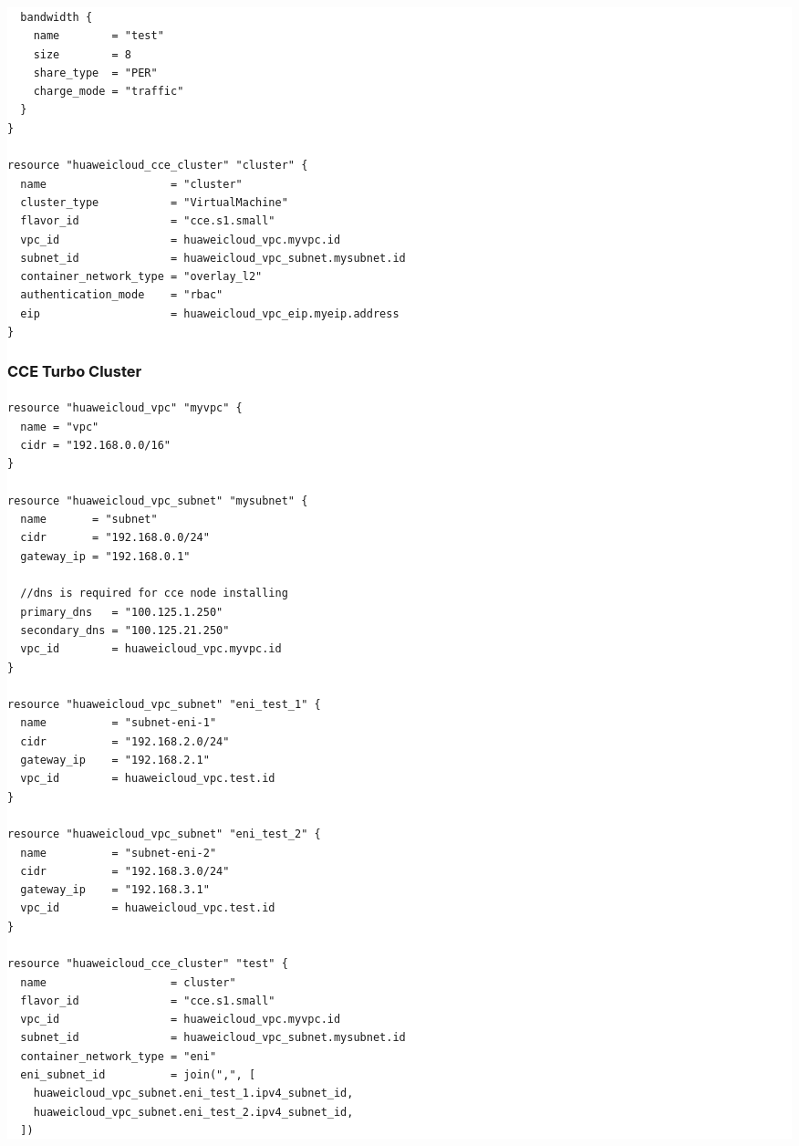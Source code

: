 ```hcl
  bandwidth {
    name        = "test"
    size        = 8
    share_type  = "PER"
    charge_mode = "traffic"
  }
}

resource "huaweicloud_cce_cluster" "cluster" {
  name                   = "cluster"
  cluster_type           = "VirtualMachine"
  flavor_id              = "cce.s1.small"
  vpc_id                 = huaweicloud_vpc.myvpc.id
  subnet_id              = huaweicloud_vpc_subnet.mysubnet.id
  container_network_type = "overlay_l2"
  authentication_mode    = "rbac"
  eip                    = huaweicloud_vpc_eip.myeip.address
}
```

### CCE Turbo Cluster

```hcl
resource "huaweicloud_vpc" "myvpc" {
  name = "vpc"
  cidr = "192.168.0.0/16"
}

resource "huaweicloud_vpc_subnet" "mysubnet" {
  name       = "subnet"
  cidr       = "192.168.0.0/24"
  gateway_ip = "192.168.0.1"

  //dns is required for cce node installing
  primary_dns   = "100.125.1.250"
  secondary_dns = "100.125.21.250"
  vpc_id        = huaweicloud_vpc.myvpc.id
}

resource "huaweicloud_vpc_subnet" "eni_test_1" {
  name          = "subnet-eni-1"
  cidr          = "192.168.2.0/24"
  gateway_ip    = "192.168.2.1"
  vpc_id        = huaweicloud_vpc.test.id
}

resource "huaweicloud_vpc_subnet" "eni_test_2" {
  name          = "subnet-eni-2"
  cidr          = "192.168.3.0/24"
  gateway_ip    = "192.168.3.1"
  vpc_id        = huaweicloud_vpc.test.id
}

resource "huaweicloud_cce_cluster" "test" {
  name                   = cluster"
  flavor_id              = "cce.s1.small"
  vpc_id                 = huaweicloud_vpc.myvpc.id
  subnet_id              = huaweicloud_vpc_subnet.mysubnet.id
  container_network_type = "eni"
  eni_subnet_id          = join(",", [
    huaweicloud_vpc_subnet.eni_test_1.ipv4_subnet_id,
    huaweicloud_vpc_subnet.eni_test_2.ipv4_subnet_id,
  ])
```